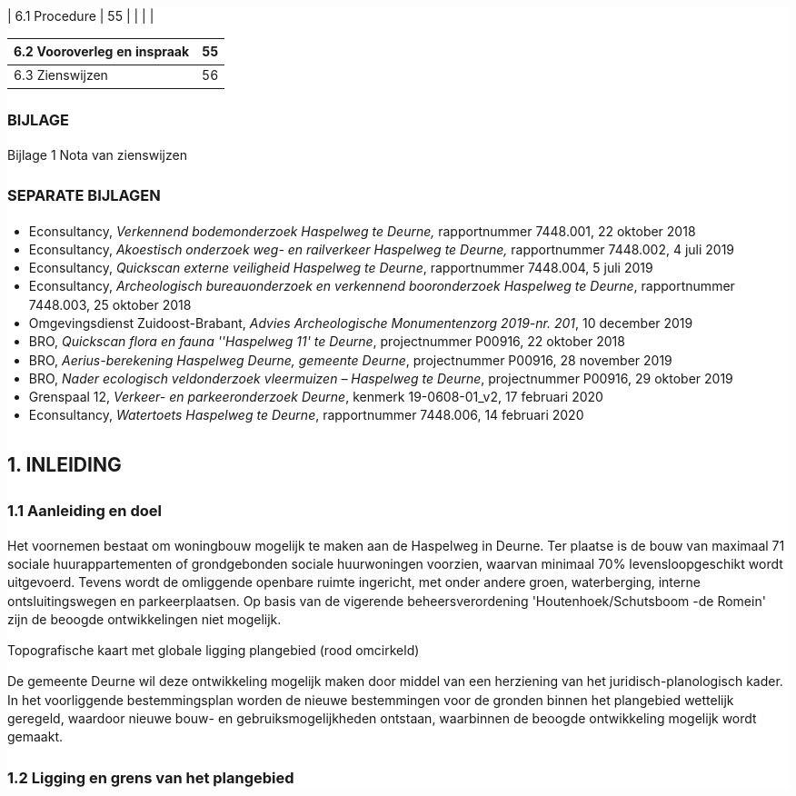 | 6.1 Procedure                           | 55 |
|                                         |    |

| 6.2 Vooroverleg en inspraak | 55 |
|-----------------------------|----|
| 6.3 Zienswijzen             | 56 |

### **BIJLAGE**

Bijlage 1 Nota van zienswijzen

### **SEPARATE BIJLAGEN**

- Econsultancy, *Verkennend bodemonderzoek Haspelweg te Deurne,* rapportnummer 7448.001, 22 oktober 2018
- Econsultancy, *Akoestisch onderzoek weg- en railverkeer Haspelweg te Deurne,* rapportnummer 7448.002, 4 juli 2019
- Econsultancy, *Quickscan externe veiligheid Haspelweg te Deurne*, rapportnummer 7448.004, 5 juli 2019
- Econsultancy, *Archeologisch bureauonderzoek en verkennend booronderzoek Haspelweg te Deurne*, rapportnummer 7448.003, 25 oktober 2018
- Omgevingsdienst Zuidoost-Brabant, *Advies Archeologische Monumentenzorg 2019-nr. 201*, 10 december 2019
- BRO, *Quickscan flora en fauna ''Haspelweg 11' te Deurne*, projectnummer P00916, 22 oktober 2018
- BRO, *Aerius-berekening Haspelweg Deurne, gemeente Deurne*, projectnummer P00916, 28 november 2019
- BRO, *Nader ecologisch veldonderzoek vleermuizen – Haspelweg te Deurne*, projectnummer P00916, 29 oktober 2019
- Grenspaal 12, *Verkeer- en parkeeronderzoek Deurne*, kenmerk 19-0608-01_v2, 17 februari 2020
- Econsultancy, *Watertoets Haspelweg te Deurne*, rapportnummer 7448.006, 14 februari 2020

## **1. INLEIDING**

### **1.1 Aanleiding en doel**

Het voornemen bestaat om woningbouw mogelijk te maken aan de Haspelweg in Deurne. Ter plaatse is de bouw van maximaal 71 sociale huurappartementen of grondgebonden sociale huurwoningen voorzien, waarvan minimaal 70% levensloopgeschikt wordt uitgevoerd. Tevens wordt de omliggende openbare ruimte ingericht, met onder andere groen, waterberging, interne ontsluitingswegen en parkeerplaatsen. Op basis van de vigerende beheersverordening 'Houtenhoek/Schutsboom -de Romein' zijn de beoogde ontwikkelingen niet mogelijk.

Topografische kaart met globale ligging plangebied (rood omcirkeld)

De gemeente Deurne wil deze ontwikkeling mogelijk maken door middel van een herziening van het juridisch-planologisch kader. In het voorliggende bestemmingsplan worden de nieuwe bestemmingen voor de gronden binnen het plangebied wettelijk geregeld, waardoor nieuwe bouw- en gebruiksmogelijkheden ontstaan, waarbinnen de beoogde ontwikkeling mogelijk wordt gemaakt.

### **1.2 Ligging en grens van het plangebied**
